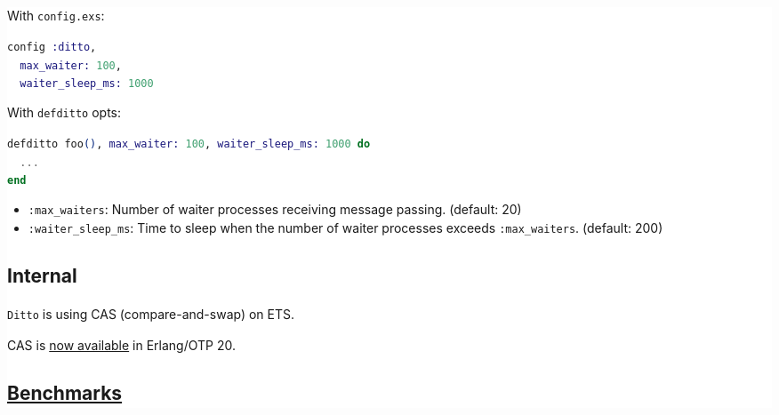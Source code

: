 With `config.exs`:

```elixir
config :ditto,
  max_waiter: 100,
  waiter_sleep_ms: 1000
```

With `defditto` opts:

```elixir
defditto foo(), max_waiter: 100, waiter_sleep_ms: 1000 do
  ...
end
```

- `:max_waiters`: Number of waiter processes receiving message passing. (default: 20)
- `:waiter_sleep_ms`: Time to sleep when the number of waiter processes exceeds `:max_waiters`. (default: 200)

## Internal

`Ditto` is using CAS (compare-and-swap) on ETS.

CAS is [now available](http://erlang.org/doc/man/ets.html#select_replace-2) in Erlang/OTP 20.

## [Benchmarks](benchmarks/benchmarks.md)
